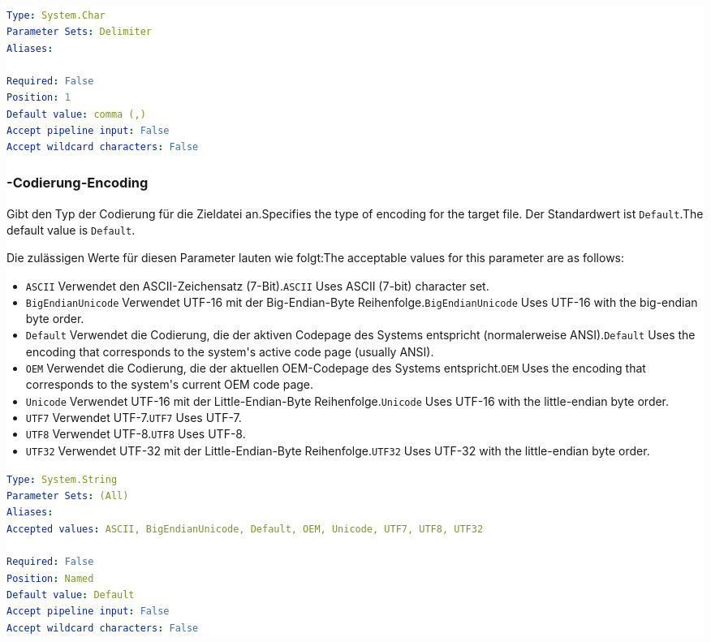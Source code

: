 ```yaml
Type: System.Char
Parameter Sets: Delimiter
Aliases:

Required: False
Position: 1
Default value: comma (,)
Accept pipeline input: False
Accept wildcard characters: False
```

### <span data-ttu-id="0e9bb-178">-Codierung</span><span class="sxs-lookup"><span data-stu-id="0e9bb-178">-Encoding</span></span>

<span data-ttu-id="0e9bb-179">Gibt den Typ der Codierung für die Zieldatei an.</span><span class="sxs-lookup"><span data-stu-id="0e9bb-179">Specifies the type of encoding for the target file.</span></span> <span data-ttu-id="0e9bb-180">Der Standardwert ist `Default`.</span><span class="sxs-lookup"><span data-stu-id="0e9bb-180">The default value is `Default`.</span></span>

<span data-ttu-id="0e9bb-181">Die zulässigen Werte für diesen Parameter lauten wie folgt:</span><span class="sxs-lookup"><span data-stu-id="0e9bb-181">The acceptable values for this parameter are as follows:</span></span>

- <span data-ttu-id="0e9bb-182">`ASCII` Verwendet den ASCII-Zeichensatz (7-Bit).</span><span class="sxs-lookup"><span data-stu-id="0e9bb-182">`ASCII` Uses ASCII (7-bit) character set.</span></span>
- <span data-ttu-id="0e9bb-183">`BigEndianUnicode` Verwendet UTF-16 mit der Big-Endian-Byte Reihenfolge.</span><span class="sxs-lookup"><span data-stu-id="0e9bb-183">`BigEndianUnicode` Uses UTF-16 with the big-endian byte order.</span></span>
- <span data-ttu-id="0e9bb-184">`Default` Verwendet die Codierung, die der aktiven Codepage des Systems entspricht (normalerweise ANSI).</span><span class="sxs-lookup"><span data-stu-id="0e9bb-184">`Default` Uses the encoding that corresponds to the system's active code page (usually ANSI).</span></span>
- <span data-ttu-id="0e9bb-185">`OEM` Verwendet die Codierung, die der aktuellen OEM-Codepage des Systems entspricht.</span><span class="sxs-lookup"><span data-stu-id="0e9bb-185">`OEM` Uses the encoding that corresponds to the system's current OEM code page.</span></span>
- <span data-ttu-id="0e9bb-186">`Unicode` Verwendet UTF-16 mit der Little-Endian-Byte Reihenfolge.</span><span class="sxs-lookup"><span data-stu-id="0e9bb-186">`Unicode` Uses UTF-16 with the little-endian byte order.</span></span>
- <span data-ttu-id="0e9bb-187">`UTF7` Verwendet UTF-7.</span><span class="sxs-lookup"><span data-stu-id="0e9bb-187">`UTF7` Uses UTF-7.</span></span>
- <span data-ttu-id="0e9bb-188">`UTF8` Verwendet UTF-8.</span><span class="sxs-lookup"><span data-stu-id="0e9bb-188">`UTF8` Uses UTF-8.</span></span>
- <span data-ttu-id="0e9bb-189">`UTF32` Verwendet UTF-32 mit der Little-Endian-Byte Reihenfolge.</span><span class="sxs-lookup"><span data-stu-id="0e9bb-189">`UTF32` Uses UTF-32 with the little-endian byte order.</span></span>

```yaml
Type: System.String
Parameter Sets: (All)
Aliases:
Accepted values: ASCII, BigEndianUnicode, Default, OEM, Unicode, UTF7, UTF8, UTF32

Required: False
Position: Named
Default value: Default
Accept pipeline input: False
Accept wildcard characters: False
```
